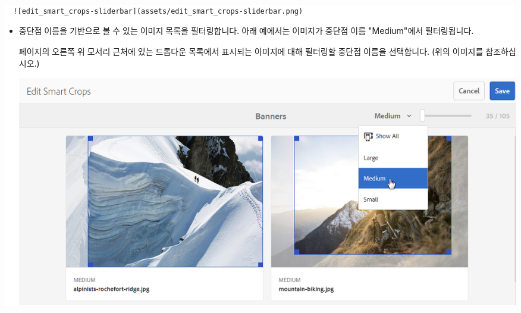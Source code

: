       ![edit_smart_crops-sliderbar](assets/edit_smart_crops-sliderbar.png)

   * 중단점 이름을 기반으로 볼 수 있는 이미지 목록을 필터링합니다. 아래 예에서는 이미지가 중단점 이름 &quot;Medium&quot;에서 필터링됩니다.

      페이지의 오른쪽 위 모서리 근처에 있는 드롭다운 목록에서 표시되는 이미지에 대해 필터링할 중단점 이름을 선택합니다. (위의 이미지를 참조하십시오.)

      ![edit_smart_crops-dropdownlist](assets/edit_smart_crops-dropdownlist.png)
